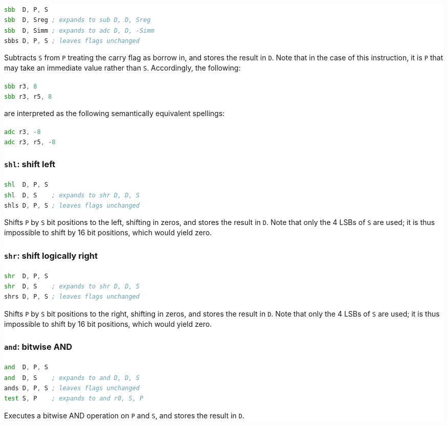 ```asm
sbb  D, P, S
sbb  D, Sreg ; expands to sub D, D, Sreg
sbb  D, Simm ; expands to adc D, D, -Simm
sbbs D, P, S ; leaves flags unchanged
```

Subtracts `S` from `P` treating the carry flag as borrow in, and stores the result in `D`. Note that in the case of this instruction, it is `P` that may take an immediate value rather than `S`. Accordingly, the following:

```asm
sbb r3, 8
sbb r3, r5, 8
```

are interpreted as the following semantically equivalent spellings:

```asm
adc r3, -8
adc r3, r5, -8
```

### `shl`: shift left

```asm
shl  D, P, S
shl  D, S    ; expands to shr D, D, S
shls D, P, S ; leaves flags unchanged
```

Shifts `P` by `S` bit positions to the left, shifting in zeros, and stores the result in `D`. Note that only the 4 LSBs of `S` are used; it is thus impossible to shift by 16 bit positions, which would yield zero.

### `shr`: shift logically right

```asm
shr  D, P, S
shr  D, S    ; expands to shr D, D, S
shrs D, P, S ; leaves flags unchanged
```

Shifts `P` by `S` bit positions to the right, shifting in zeros, and stores the result in `D`. Note that only the 4 LSBs of `S` are used; it is thus impossible to shift by 16 bit positions, which would yield zero.

### `and`: bitwise AND

```asm
and  D, P, S
and  D, S    ; expands to and D, D, S
ands D, P, S ; leaves flags unchanged
test S, P    ; expands to and r0, S, P
```

Executes a bitwise AND operation on `P` and `S`, and stores the result in `D`.
